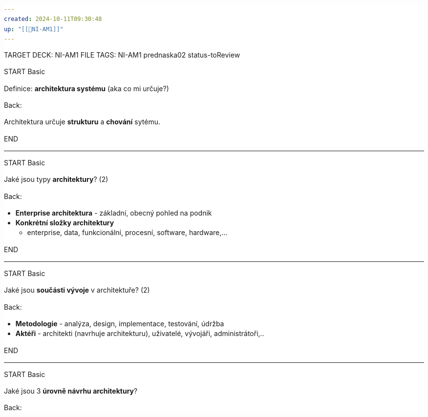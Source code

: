 ```yaml
---
created: 2024-10-11T09:30:48
up: "[[📖NI-AM1]]"
---
```


TARGET DECK: NI-AM1
FILE TAGS: NI-AM1 prednaska02 status-toReview

START
Basic

Definice: **architektura systému** (aka co mi určuje?)

Back:

Architektura určuje **strukturu** a **chování** sytému.

END

---


START
Basic

Jaké jsou typy **architektury**? (2)

Back:

- **Enterprise architektura** - základní, obecný pohled na podnik
- **Konkrétní složky architektury**
	- enterprise, data, funkcionální, procesní, software, hardware,...

END

---


START
Basic

Jaké jsou **součásti vývoje** v architektuře? (2)

Back:

- **Metodologie** - analýza, design, implementace, testování, údržba
- **Aktéři** - architekti (navrhuje architekturu), uživatelé, vývojáři, administrátoři,..

END

---


START
Basic

Jaké jsou 3 **úrovně návrhu architektury**?

Back:
